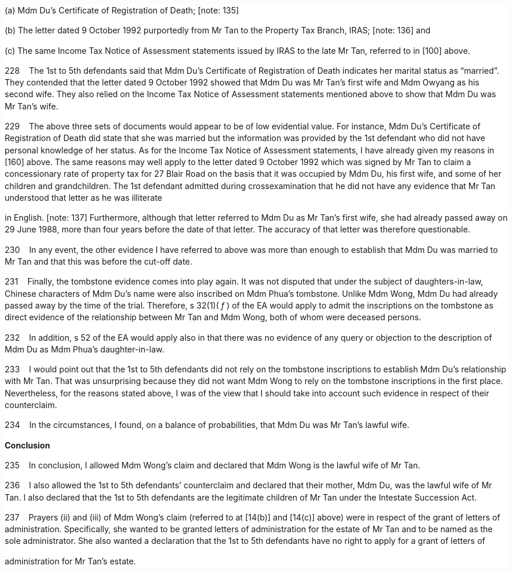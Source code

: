  (a) Mdm Du’s Certificate of Registration of Death; [note: 135] 

 (b) The letter dated 9 October 1992 purportedly from Mr Tan to the Property Tax Branch, IRAS; [note: 136] and 

 (c) The same Income Tax Notice of Assessment statements issued by IRAS to the late Mr Tan, referred to in [100] above. 


228    The 1st to 5th defendants said that Mdm Du’s Certificate of Registration of Death indicates her marital status as “married”. They contended that the letter dated 9 October 1992 showed that Mdm Du was Mr Tan’s first wife and Mdm Owyang as his second wife. They also relied on the Income Tax Notice of Assessment statements mentioned above to show that Mdm Du was Mr Tan’s wife. 

229    The above three sets of documents would appear to be of low evidential value. For instance, Mdm Du’s Certificate of Registration of Death did state that she was married but the information was provided by the 1st defendant who did not have personal knowledge of her status. As for the Income Tax Notice of Assessment statements, I have already given my reasons in [160] above. The same reasons may well apply to the letter dated 9 October 1992 which was signed by Mr Tan to claim a concessionary rate of property tax for 27 Blair Road on the basis that it was occupied by Mdm Du, his first wife, and some of her children and grandchildren. The 1st defendant admitted during crossexamination that he did not have any evidence that Mr Tan understood that letter as he was illiterate 

in English. [note: 137] Furthermore, although that letter referred to Mdm Du as Mr Tan’s first wife, she had already passed away on 29 June 1988, more than four years before the date of that letter. The accuracy of that letter was therefore questionable. 

230    In any event, the other evidence I have referred to above was more than enough to establish that Mdm Du was married to Mr Tan and that this was before the cut-off date. 

231    Finally, the tombstone evidence comes into play again. It was not disputed that under the subject of daughters-in-law, Chinese characters of Mdm Du’s name were also inscribed on Mdm Phua’s tombstone. Unlike Mdm Wong, Mdm Du had already passed away by the time of the trial. Therefore, s 32(1)( _f_ ) of the EA would apply to admit the inscriptions on the tombstone as direct evidence of the relationship between Mr Tan and Mdm Wong, both of whom were deceased persons. 

232    In addition, s 52 of the EA would apply also in that there was no evidence of any query or objection to the description of Mdm Du as Mdm Phua’s daughter-in-law. 

233    I would point out that the 1st to 5th defendants did not rely on the tombstone inscriptions to establish Mdm Du’s relationship with Mr Tan. That was unsurprising because they did not want Mdm Wong to rely on the tombstone inscriptions in the first place. Nevertheless, for the reasons stated above, I was of the view that I should take into account such evidence in respect of their counterclaim. 

234    In the circumstances, I found, on a balance of probabilities, that Mdm Du was Mr Tan’s lawful wife. 

**Conclusion** 

235    In conclusion, I allowed Mdm Wong’s claim and declared that Mdm Wong is the lawful wife of Mr Tan. 

236    I also allowed the 1st to 5th defendants’ counterclaim and declared that their mother, Mdm Du, was the lawful wife of Mr Tan. I also declared that the 1st to 5th defendants are the legitimate children of Mr Tan under the Intestate Succession Act. 

237    Prayers (ii) and (iii) of Mdm Wong’s claim (referred to at [14(b)] and [14(c)] above) were in respect of the grant of letters of administration. Specifically, she wanted to be granted letters of administration for the estate of Mr Tan and to be named as the sole administrator. She also wanted a declaration that the 1st to 5th defendants have no right to apply for a grant of letters of 


administration for Mr Tan’s estate. 

